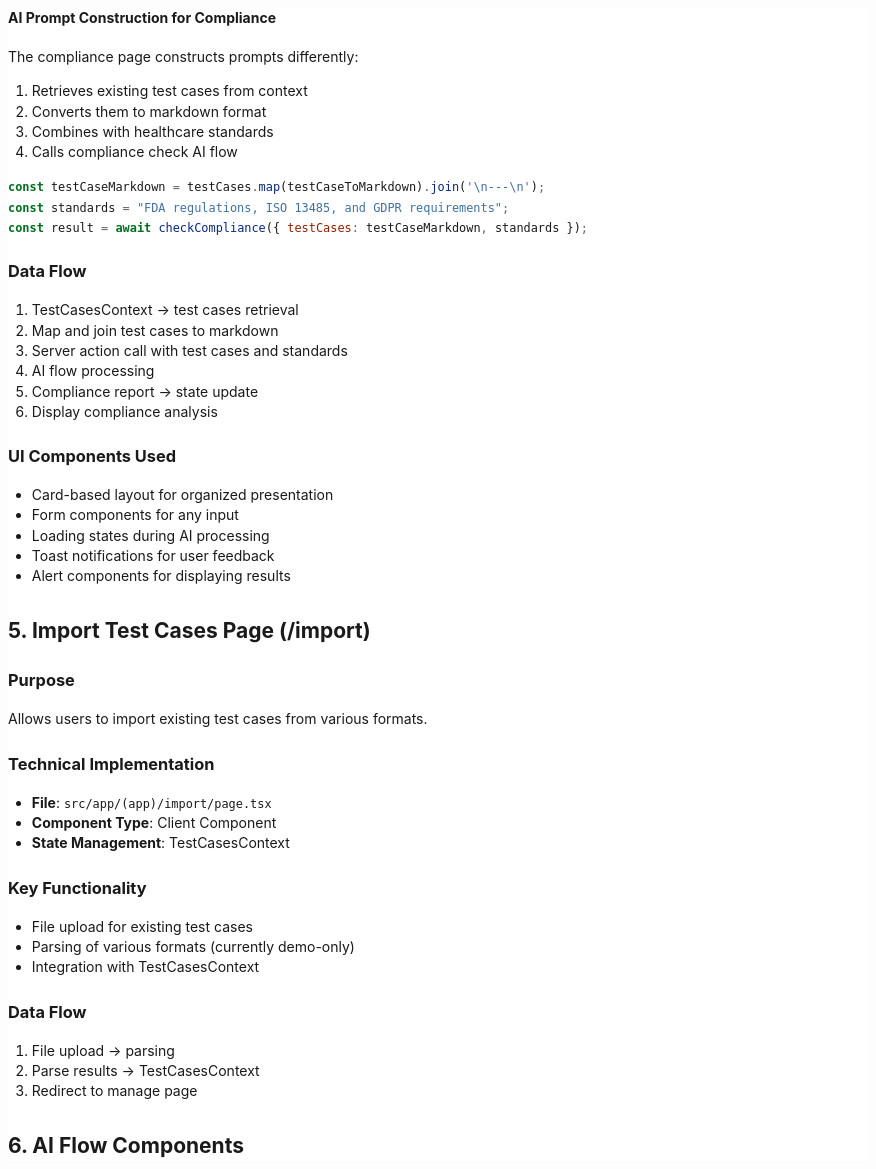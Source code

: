 #### AI Prompt Construction for Compliance
The compliance page constructs prompts differently:
1. Retrieves existing test cases from context
2. Converts them to markdown format
3. Combines with healthcare standards
4. Calls compliance check AI flow

```javascript
const testCaseMarkdown = testCases.map(testCaseToMarkdown).join('\n---\n');
const standards = "FDA regulations, ISO 13485, and GDPR requirements";
const result = await checkCompliance({ testCases: testCaseMarkdown, standards });
```

### Data Flow
1. TestCasesContext → test cases retrieval
2. Map and join test cases to markdown
3. Server action call with test cases and standards
4. AI flow processing
5. Compliance report → state update
6. Display compliance analysis

### UI Components Used
- Card-based layout for organized presentation
- Form components for any input
- Loading states during AI processing
- Toast notifications for user feedback
- Alert components for displaying results

## 5. Import Test Cases Page (/import)

### Purpose
Allows users to import existing test cases from various formats.

### Technical Implementation
- **File**: `src/app/(app)/import/page.tsx`
- **Component Type**: Client Component
- **State Management**: TestCasesContext

### Key Functionality
- File upload for existing test cases
- Parsing of various formats (currently demo-only)
- Integration with TestCasesContext

### Data Flow
1. File upload → parsing
2. Parse results → TestCasesContext
3. Redirect to manage page

## 6. AI Flow Components

